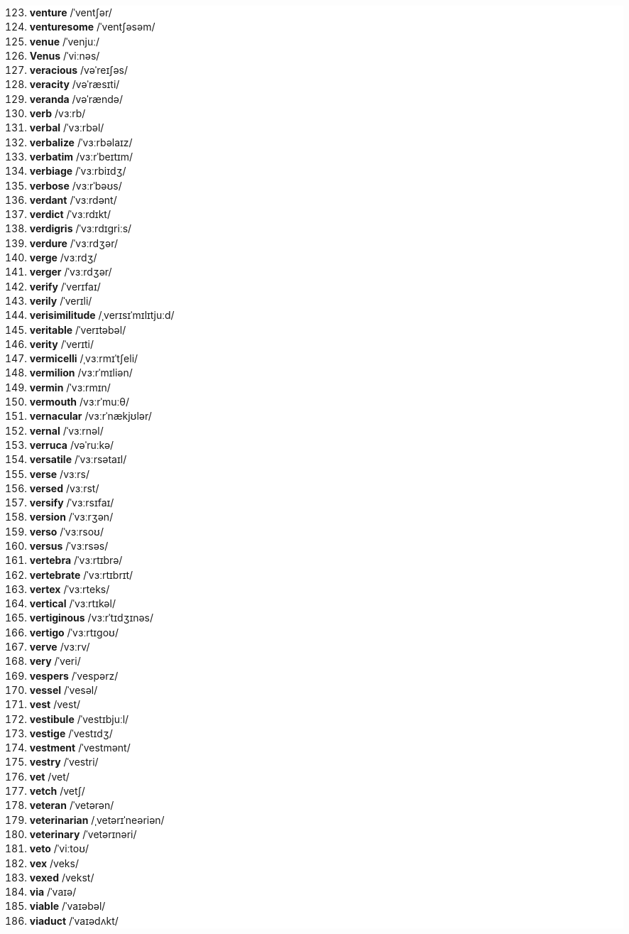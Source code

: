 123. **venture** /ˈventʃər/  
124. **venturesome** /ˈventʃəsəm/  
125. **venue** /ˈvenjuː/  
126. **Venus** /ˈviːnəs/  
127. **veracious** /vəˈreɪʃəs/  
128. **veracity** /vəˈræsɪti/  
129. **veranda** /vəˈrændə/  
130. **verb** /vɜːrb/  
131. **verbal** /ˈvɜːrbəl/  
132. **verbalize** /ˈvɜːrbəlaɪz/  
133. **verbatim** /vɜːrˈbeɪtɪm/  
134. **verbiage** /ˈvɜːrbiɪdʒ/  
135. **verbose** /vɜːrˈbəʊs/  
136. **verdant** /ˈvɜːrdənt/  
137. **verdict** /ˈvɜːrdɪkt/  
138. **verdigris** /ˈvɜːrdɪɡriːs/  
139. **verdure** /ˈvɜːrdʒər/  
140. **verge** /vɜːrdʒ/  
141. **verger** /ˈvɜːrdʒər/  
142. **verify** /ˈverɪfaɪ/  
143. **verily** /ˈverɪli/  
144. **verisimilitude** /ˌverɪsɪˈmɪlɪtjuːd/  
145. **veritable** /ˈverɪtəbəl/  
146. **verity** /ˈverɪti/  
147. **vermicelli** /ˌvɜːrmɪˈtʃeli/  
148. **vermilion** /vɜːrˈmɪliən/  
149. **vermin** /ˈvɜːrmɪn/  
150. **vermouth** /vɜːrˈmuːθ/  
151. **vernacular** /vɜːrˈnækjʊlər/  
152. **vernal** /ˈvɜːrnəl/  
153. **verruca** /vəˈruːkə/  
154. **versatile** /ˈvɜːrsətaɪl/  
155. **verse** /vɜːrs/  
156. **versed** /vɜːrst/  
157. **versify** /ˈvɜːrsɪfaɪ/  
158. **version** /ˈvɜːrʒən/  
159. **verso** /ˈvɜːrsoʊ/  
160. **versus** /ˈvɜːrsəs/  
161. **vertebra** /ˈvɜːrtɪbrə/  
162. **vertebrate** /ˈvɜːrtɪbrɪt/  
163. **vertex** /ˈvɜːrteks/  
164. **vertical** /ˈvɜːrtɪkəl/  
165. **vertiginous** /vɜːrˈtɪdʒɪnəs/  
166. **vertigo** /ˈvɜːrtɪɡoʊ/  
167. **verve** /vɜːrv/  
168. **very** /ˈveri/  
169. **vespers** /ˈvespərz/  
170. **vessel** /ˈvesəl/  
171. **vest** /vest/  
172. **vestibule** /ˈvestɪbjuːl/  
173. **vestige** /ˈvestɪdʒ/  
174. **vestment** /ˈvestmənt/  
175. **vestry** /ˈvestri/  
176. **vet** /vet/  
177. **vetch** /vetʃ/  
178. **veteran** /ˈvetərən/  
179. **veterinarian** /ˌvetərɪˈneəriən/  
180. **veterinary** /ˈvetərɪnəri/  
181. **veto** /ˈviːtoʊ/  
182. **vex** /veks/  
183. **vexed** /vekst/  
184. **via** /ˈvaɪə/  
185. **viable** /ˈvaɪəbəl/  
186. **viaduct** /ˈvaɪədʌkt/  